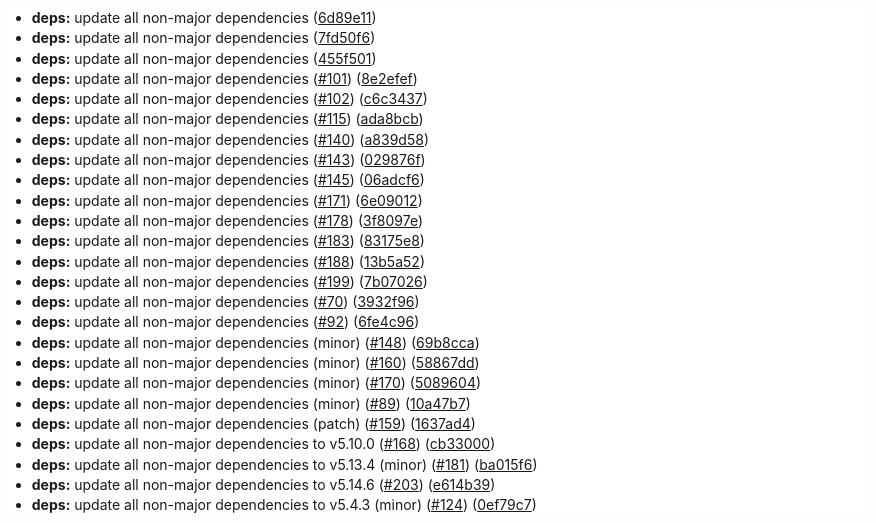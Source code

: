 * **deps:** update all non-major dependencies ([6d89e11](https://github.com/Innei/sprightly/commit/6d89e112791218bbfa3f9a70f7b8ac7cd7781520))
* **deps:** update all non-major dependencies ([7fd50f6](https://github.com/Innei/sprightly/commit/7fd50f656cf07d0ccbdc729b1e92c50742ebda93))
* **deps:** update all non-major dependencies ([455f501](https://github.com/Innei/sprightly/commit/455f50119502a138bc4180fe4afac5055c85ad29))
* **deps:** update all non-major dependencies ([#101](https://github.com/Innei/sprightly/issues/101)) ([8e2efef](https://github.com/Innei/sprightly/commit/8e2efefc1e2a7be1d022659bd994c4c19e096dfd))
* **deps:** update all non-major dependencies ([#102](https://github.com/Innei/sprightly/issues/102)) ([c6c3437](https://github.com/Innei/sprightly/commit/c6c34374c33aaa27b83b3b4f13d765f95b8f86ed))
* **deps:** update all non-major dependencies ([#115](https://github.com/Innei/sprightly/issues/115)) ([ada8bcb](https://github.com/Innei/sprightly/commit/ada8bcb033cae93e1d339c0b89aa858621b2590f))
* **deps:** update all non-major dependencies ([#140](https://github.com/Innei/sprightly/issues/140)) ([a839d58](https://github.com/Innei/sprightly/commit/a839d58c9a51e66adcb436d17d4a13d2308e8376))
* **deps:** update all non-major dependencies ([#143](https://github.com/Innei/sprightly/issues/143)) ([029876f](https://github.com/Innei/sprightly/commit/029876f0d0e8f410276e0a0adcb562e5190d2f84))
* **deps:** update all non-major dependencies ([#145](https://github.com/Innei/sprightly/issues/145)) ([06adcf6](https://github.com/Innei/sprightly/commit/06adcf6a133f9bbf8e76b292eb1c8b464bfa8850))
* **deps:** update all non-major dependencies ([#171](https://github.com/Innei/sprightly/issues/171)) ([6e09012](https://github.com/Innei/sprightly/commit/6e09012d8baf8e3eaadf2c835ecc02025ba2682e))
* **deps:** update all non-major dependencies ([#178](https://github.com/Innei/sprightly/issues/178)) ([3f8097e](https://github.com/Innei/sprightly/commit/3f8097e0dc0bbc3d21cee6e89d09ce6c415f7b2d))
* **deps:** update all non-major dependencies ([#183](https://github.com/Innei/sprightly/issues/183)) ([83175e8](https://github.com/Innei/sprightly/commit/83175e882aa5bc43289866da065da79a4845b476))
* **deps:** update all non-major dependencies ([#188](https://github.com/Innei/sprightly/issues/188)) ([13b5a52](https://github.com/Innei/sprightly/commit/13b5a52c0f5b0efa6554837c89f420847b9d8842))
* **deps:** update all non-major dependencies ([#199](https://github.com/Innei/sprightly/issues/199)) ([7b07026](https://github.com/Innei/sprightly/commit/7b070263cb93f543a95848dabdf6bd1d3b4d176b))
* **deps:** update all non-major dependencies ([#70](https://github.com/Innei/sprightly/issues/70)) ([3932f96](https://github.com/Innei/sprightly/commit/3932f96f0dfe57309170a6f18662f3529830e0b3))
* **deps:** update all non-major dependencies ([#92](https://github.com/Innei/sprightly/issues/92)) ([6fe4c96](https://github.com/Innei/sprightly/commit/6fe4c9672c199cdcbd416cf5ab38adc4063e8031))
* **deps:** update all non-major dependencies (minor) ([#148](https://github.com/Innei/sprightly/issues/148)) ([69b8cca](https://github.com/Innei/sprightly/commit/69b8ccac47450d5a53531016c861115658a88121))
* **deps:** update all non-major dependencies (minor) ([#160](https://github.com/Innei/sprightly/issues/160)) ([58867dd](https://github.com/Innei/sprightly/commit/58867dd4b976538bdb9f16f7166677c7bef0ccb2))
* **deps:** update all non-major dependencies (minor) ([#170](https://github.com/Innei/sprightly/issues/170)) ([5089604](https://github.com/Innei/sprightly/commit/5089604a4d4d5f126d74171e6da3b92d492163da))
* **deps:** update all non-major dependencies (minor) ([#89](https://github.com/Innei/sprightly/issues/89)) ([10a47b7](https://github.com/Innei/sprightly/commit/10a47b7b0674cbb478195c00985873f1dd8a8a11))
* **deps:** update all non-major dependencies (patch) ([#159](https://github.com/Innei/sprightly/issues/159)) ([1637ad4](https://github.com/Innei/sprightly/commit/1637ad49f71c103b5f431f990881eac8d891c9b8))
* **deps:** update all non-major dependencies to v5.10.0 ([#168](https://github.com/Innei/sprightly/issues/168)) ([cb33000](https://github.com/Innei/sprightly/commit/cb330003ac1c414b2940ccb0e7b4556ca19892c7))
* **deps:** update all non-major dependencies to v5.13.4 (minor) ([#181](https://github.com/Innei/sprightly/issues/181)) ([ba015f6](https://github.com/Innei/sprightly/commit/ba015f62fd8c95214ab284a0455ca5105c0b7ab3))
* **deps:** update all non-major dependencies to v5.14.6 ([#203](https://github.com/Innei/sprightly/issues/203)) ([e614b39](https://github.com/Innei/sprightly/commit/e614b39318553feebadb0301687a06cc245e7e62))
* **deps:** update all non-major dependencies to v5.4.3 (minor) ([#124](https://github.com/Innei/sprightly/issues/124)) ([0ef79c7](https://github.com/Innei/sprightly/commit/0ef79c7e6410b43e256b73d3f049b7f460694c5c))
